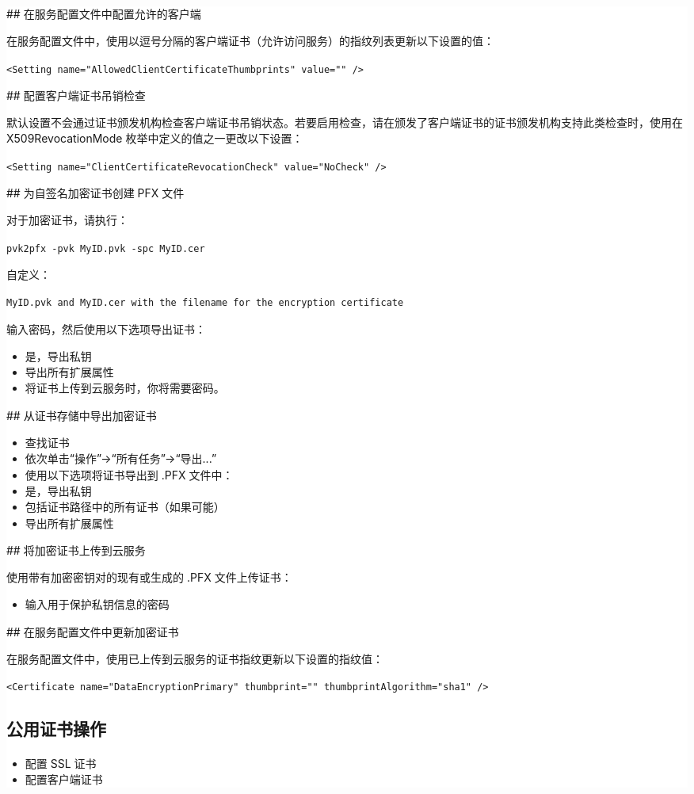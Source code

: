 ##<a name="Configure-Allowed-Clients-in-the-Service-Configuration-File"></a> 在服务配置文件中配置允许的客户端

在服务配置文件中，使用以逗号分隔的客户端证书（允许访问服务）的指纹列表更新以下设置的值：

```
<Setting name="AllowedClientCertificateThumbprints" value="" />
```

##<a name="Configure-Client-Certificate-Revocation-Check"></a> 配置客户端证书吊销检查

默认设置不会通过证书颁发机构检查客户端证书吊销状态。若要启用检查，请在颁发了客户端证书的证书颁发机构支持此类检查时，使用在 X509RevocationMode 枚举中定义的值之一更改以下设置：

```
<Setting name="ClientCertificateRevocationCheck" value="NoCheck" />
```

##<a name="Create-PFX-file-for-Self-Signed-Encryption-Certificate"></a> 为自签名加密证书创建 PFX 文件

对于加密证书，请执行：

```
pvk2pfx -pvk MyID.pvk -spc MyID.cer
```

自定义：

```
MyID.pvk and MyID.cer with the filename for the encryption certificate
```

输入密码，然后使用以下选项导出证书：
*    是，导出私钥
*    导出所有扩展属性
*    将证书上传到云服务时，你将需要密码。

##<a name="Export-Encryption-Certificate-From-Certificate-Store"></a> 从证书存储中导出加密证书

*    查找证书
*    依次单击“操作”->“所有任务”->“导出...”
*    使用以下选项将证书导出到 .PFX 文件中：
  *    是，导出私钥
  *    包括证书路径中的所有证书（如果可能）
*    导出所有扩展属性

##<a name="Upload-Encryption-Certificate-to-Cloud-Service"></a> 将加密证书上传到云服务

使用带有加密密钥对的现有或生成的 .PFX 文件上传证书：

* 输入用于保护私钥信息的密码

##<a name="Update-Encryption-Certificate-in-Service-Configuration-File"></a> 在服务配置文件中更新加密证书

在服务配置文件中，使用已上传到云服务的证书指纹更新以下设置的指纹值：

```
<Certificate name="DataEncryptionPrimary" thumbprint="" thumbprintAlgorithm="sha1" />
```

## 公用证书操作

* 配置 SSL 证书
* 配置客户端证书
